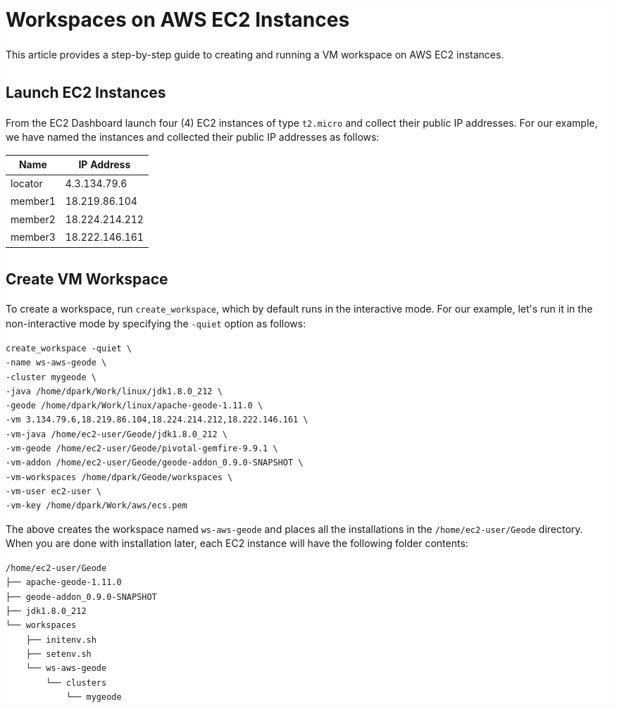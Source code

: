 # Workspaces on AWS EC2 Instances

This article provides a step-by-step guide to creating and running a VM workspace on AWS EC2 instances.

## Launch EC2 Instances

From the EC2 Dashboard launch four (4) EC2 instances of type `t2.micro` and collect their public IP addresses. For our example, we have named the instances and collected their public IP addresses as follows:

| Name    | IP Address     |
| ------- | -------------- |
| locator | 4.3.134.79.6   |
| member1 | 18.219.86.104  |
| member2 | 18.224.214.212 |
| member3 | 18.222.146.161 |

## Create VM Workspace

To create a workspace, run `create_workspace`, which by default runs in the interactive mode. For our example, let's run it in the non-interactive mode by specifying the `-quiet` option as follows: 

```console
create_workspace -quiet \
-name ws-aws-geode \
-cluster mygeode \
-java /home/dpark/Work/linux/jdk1.8.0_212 \
-geode /home/dpark/Work/linux/apache-geode-1.11.0 \
-vm 3.134.79.6,18.219.86.104,18.224.214.212,18.222.146.161 \
-vm-java /home/ec2-user/Geode/jdk1.8.0_212 \
-vm-geode /home/ec2-user/Geode/pivotal-gemfire-9.9.1 \
-vm-addon /home/ec2-user/Geode/geode-addon_0.9.0-SNAPSHOT \
-vm-workspaces /home/dpark/Geode/workspaces \
-vm-user ec2-user \
-vm-key /home/dpark/Work/aws/ecs.pem
```

The above creates the workspace named `ws-aws-geode` and places all the installations in the `/home/ec2-user/Geode` directory. When you are done with installation later, each EC2 instance will have the following folder contents:

```console
/home/ec2-user/Geode
├── apache-geode-1.11.0
├── geode-addon_0.9.0-SNAPSHOT
├── jdk1.8.0_212
└── workspaces
    ├── initenv.sh
    ├── setenv.sh
    └── ws-aws-geode
        └── clusters
            └── mygeode
```
